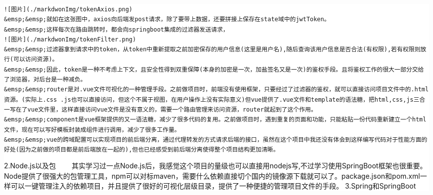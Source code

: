     ![图片](./markdwonImg/tokenAxios.png)
    &emsp;&emsp;就如在这张图中，axios向后端发post请求，除了要带上数据，还要拼接上保存在state域中的jwtToken。
    &emsp;&emsp;这样每次在路由跳转时，都会向springboot集成的过滤器发送请求，
    ![图片](./markdwonImg/tokenFilter.png)
    &emsp;&emsp;过滤器拿到请求中的token，从token中重新提取之前加密保存的用户信息(这里是用户名),随后查询该用户信息是否合法(有权限),若有权限则放行(可以访问资源)。
    &emsp;&emsp;因此，token是一种不考虑上下文，且安全性得到双重保障(本身的加密是一次，加盐签名又是一次)的鉴权手段。且将鉴权工作的很大一部分交给了浏览器，对后台是一种减负。
    &emsp;&emsp;router是对.vue文件可视化的一种管理手段。之前做项目时，前端没有使用框架，只要经过了过滤器的鉴权，就可以直接访问项目文件中的.html资源。(实际上.css .js也可以直接访问，但这个不属于视图，在用户操作上没有实际意义)但vue提供了.vue文件和template的语法糖，把html,css,js三合一写在了vue文件里，这样直接访问vue文件是没有意义的，需要一个路由管理来访问资源，router就起到了这个作用。
    &emsp;&emsp;component是vue框架提供的又一语法糖，减少了很多代码的复用。之前做项目时，遇到重复的页面和功能，只能粘贴一份代码重新建立一个html文件，现在可以写好模板封装成组件进行调用，减少了很多工作量。
    &emsp;&emsp;vue的跨域配置可以实现项目的前后端分离，通过代理转发的方式请求后端的接口，虽然在这个项目中我还没有体会到这样编写代码对于性能方面的好处(因为之前做的项目都是前后端放在一起的),但也已经感受到前后端分离使得整个项目结构更加清晰。
2.Node.js以及包
    &emsp;&emsp;其实学习过一点Node.js后，我感觉这个项目的量级也可以直接用nodejs写,不过学习使用SpringBoot框架也很重要。Node提供了很强大的包管理工具，npm可以对标maven，需要什么依赖直接切个国内的镜像源下载就可以了。package.json和pom.xml一样可以一键管理注入的依赖项目，并且提供了很好的可视化层级目录，提供了一种便捷的管理项目文件的手段。
3.Spring和SpringBoot